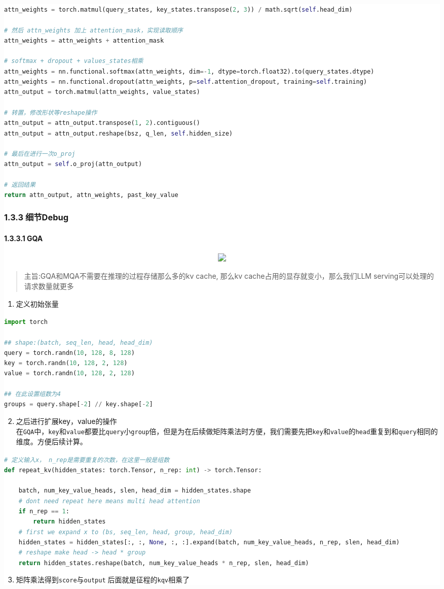 ```python
attn_weights = torch.matmul(query_states, key_states.transpose(2, 3)) / math.sqrt(self.head_dim)

# 然后 attn_weights 加上 attention_mask，实现读取顺序
attn_weights = attn_weights + attention_mask

# softmax + dropout + values_states相乘
attn_weights = nn.functional.softmax(attn_weights, dim=-1, dtype=torch.float32).to(query_states.dtype)
attn_weights = nn.functional.dropout(attn_weights, p=self.attention_dropout, training=self.training)
attn_output = torch.matmul(attn_weights, value_states)

# 转置，修改形状等reshape操作
attn_output = attn_output.transpose(1, 2).contiguous()
attn_output = attn_output.reshape(bsz, q_len, self.hidden_size)

# 最后在进行一次o_proj
attn_output = self.o_proj(attn_output)

# 返回结果
return attn_output, attn_weights, past_key_value
```

### 1.3.3 细节Debug
#### 1.3.3.1 GQA
<div align=center>
    <img src='./img/GQA.png'>
</div>

> 主旨:GQA和MQA不需要在推理的过程存储那么多的kv cache, 那么kv cache占用的显存就变小，那么我们LLM serving可以处理的请求数量就更多

1. 定义初始张量
```python
import torch

## shape:(batch, seq_len, head, head_dim)
query = torch.randn(10, 128, 8, 128)
key = torch.randn(10, 128, 2, 128)
value = torch.randn(10, 128, 2, 128)

## 在此设置组数为4
groups = query.shape[-2] // key.shape[-2]
```
2. 之后进行扩展key，value的操作  
在`GQA`中，`key`和`value`都要比`query`小`group`倍，但是为在后续做矩阵乘法时方便，我们需要先把`key`和`value`的`head`重复到和`query`相同的维度。方便后续计算。  

```python
# 定义输入x， n_rep是需要重复的次数，在这里一般是组数
def repeat_kv(hidden_states: torch.Tensor, n_rep: int) -> torch.Tensor:

    batch, num_key_value_heads, slen, head_dim = hidden_states.shape
    # dont need repeat here means multi head attention
    if n_rep == 1:
        return hidden_states
    # first we expand x to (bs, seq_len, head, group, head_dim)
    hidden_states = hidden_states[:, :, None, :, :].expand(batch, num_key_value_heads, n_rep, slen, head_dim)
    # reshape make head -> head * group
    return hidden_states.reshape(batch, num_key_value_heads * n_rep, slen, head_dim)
```
3. 矩阵乘法得到`score`与`output`
后面就是征程的`kqv`相乘了
```python
```